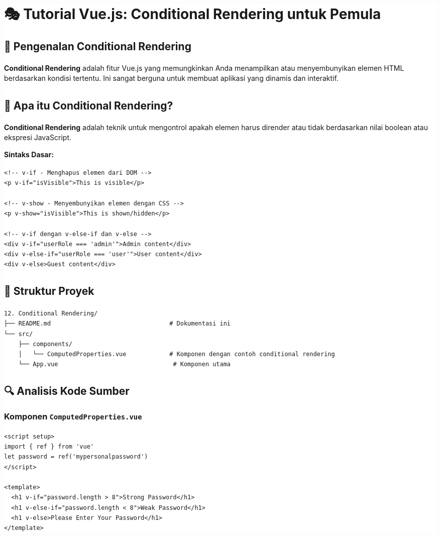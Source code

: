 # 🎭 Tutorial Vue.js: Conditional Rendering untuk Pemula

## 📖 Pengenalan Conditional Rendering

**Conditional Rendering** adalah fitur Vue.js yang memungkinkan Anda menampilkan atau menyembunyikan elemen HTML berdasarkan kondisi tertentu. Ini sangat berguna untuk membuat aplikasi yang dinamis dan interaktif.

## 🤔 Apa itu Conditional Rendering?

**Conditional Rendering** adalah teknik untuk mengontrol apakah elemen harus dirender atau tidak berdasarkan nilai boolean atau ekspresi JavaScript.

**Sintaks Dasar:**
```vue
<!-- v-if - Menghapus elemen dari DOM -->
<p v-if="isVisible">This is visible</p>

<!-- v-show - Menyembunyikan elemen dengan CSS -->
<p v-show="isVisible">This is shown/hidden</p>

<!-- v-if dengan v-else-if dan v-else -->
<div v-if="userRole === 'admin'">Admin content</div>
<div v-else-if="userRole === 'user'">User content</div>
<div v-else>Guest content</div>
```

## 📁 Struktur Proyek

```
12. Conditional Rendering/
├── README.md                                 # Dokumentasi ini
└── src/
    ├── components/
    │   └── ComputedProperties.vue            # Komponen dengan contoh conditional rendering
    └── App.vue                                # Komponen utama
```

## 🔍 Analisis Kode Sumber

### Komponen `ComputedProperties.vue`

```vue
<script setup>
import { ref } from 'vue'
let password = ref('mypersonalpassword')
</script>

<template>
  <h1 v-if="password.length > 8">Strong Password</h1>
  <h1 v-else-if="password.length < 8">Weak Password</h1>
  <h1 v-else>Please Enter Your Password</h1>
</template>
```
